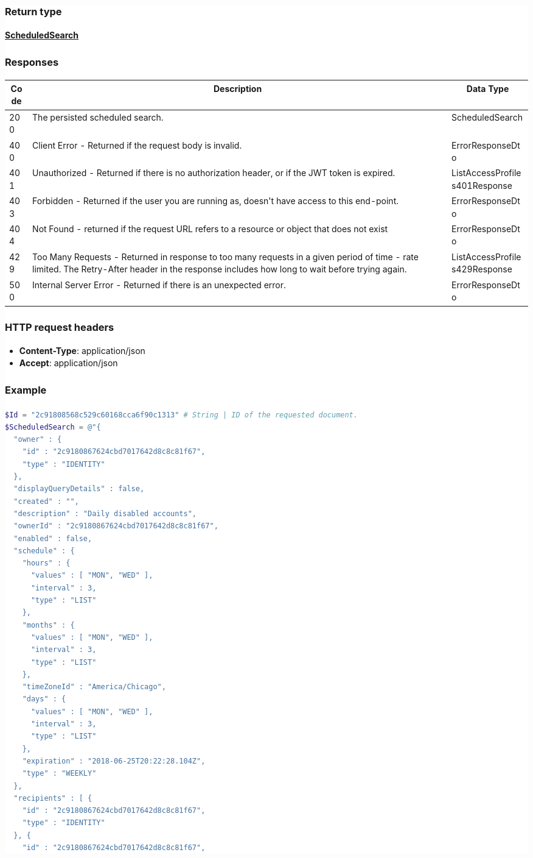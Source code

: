 ### Return type

[**ScheduledSearch**](../models/scheduled-search)

### Responses
Code | Description  | Data Type
------------- | ------------- | -------------
200 | The persisted scheduled search. | ScheduledSearch
400 | Client Error - Returned if the request body is invalid. | ErrorResponseDto
401 | Unauthorized - Returned if there is no authorization header, or if the JWT token is expired. | ListAccessProfiles401Response
403 | Forbidden - Returned if the user you are running as, doesn&#39;t have access to this end-point. | ErrorResponseDto
404 | Not Found - returned if the request URL refers to a resource or object that does not exist | ErrorResponseDto
429 | Too Many Requests - Returned in response to too many requests in a given period of time - rate limited. The Retry-After header in the response includes how long to wait before trying again. | ListAccessProfiles429Response
500 | Internal Server Error - Returned if there is an unexpected error. | ErrorResponseDto

### HTTP request headers

- **Content-Type**: application/json
- **Accept**: application/json

### Example
```powershell
$Id = "2c91808568c529c60168cca6f90c1313" # String | ID of the requested document.
$ScheduledSearch = @"{
  "owner" : {
    "id" : "2c9180867624cbd7017642d8c8c81f67",
    "type" : "IDENTITY"
  },
  "displayQueryDetails" : false,
  "created" : "",
  "description" : "Daily disabled accounts",
  "ownerId" : "2c9180867624cbd7017642d8c8c81f67",
  "enabled" : false,
  "schedule" : {
    "hours" : {
      "values" : [ "MON", "WED" ],
      "interval" : 3,
      "type" : "LIST"
    },
    "months" : {
      "values" : [ "MON", "WED" ],
      "interval" : 3,
      "type" : "LIST"
    },
    "timeZoneId" : "America/Chicago",
    "days" : {
      "values" : [ "MON", "WED" ],
      "interval" : 3,
      "type" : "LIST"
    },
    "expiration" : "2018-06-25T20:22:28.104Z",
    "type" : "WEEKLY"
  },
  "recipients" : [ {
    "id" : "2c9180867624cbd7017642d8c8c81f67",
    "type" : "IDENTITY"
  }, {
    "id" : "2c9180867624cbd7017642d8c8c81f67",
```